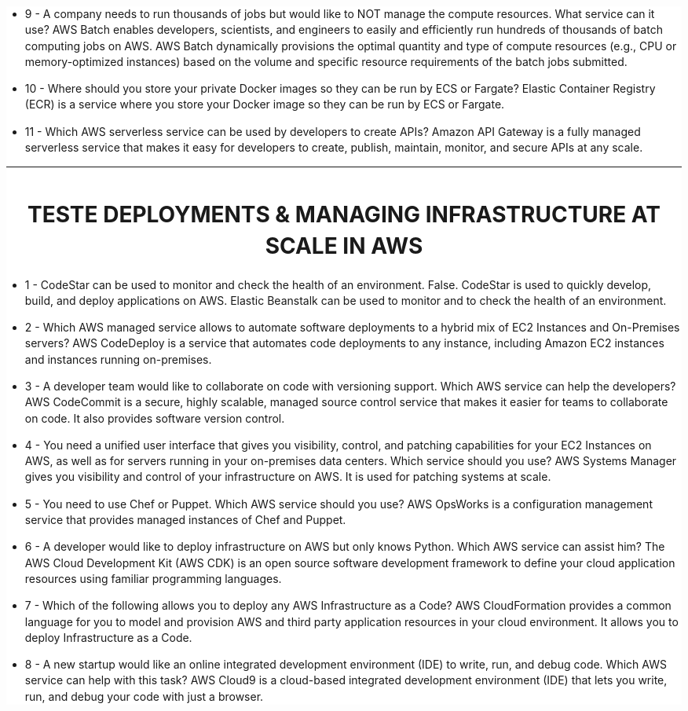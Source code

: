 - 9 - A company needs to run thousands of jobs but would like to NOT manage the compute resources. What service can it use?
AWS Batch enables developers, scientists, and engineers to easily and efficiently run hundreds of thousands of batch computing jobs on AWS. AWS Batch dynamically provisions the optimal quantity and type of compute resources (e.g., CPU or memory-optimized instances) based on the volume and specific resource requirements of the batch jobs submitted.

- 10 - Where should you store your private Docker images so they can be run by ECS or Fargate?
Elastic Container Registry (ECR) is a service where you store your Docker image so they can be run by ECS or Fargate.

- 11 - Which AWS serverless service can be used by developers to create APIs?
Amazon API Gateway is a fully managed serverless service that makes it easy for developers to create, publish, maintain, monitor, and secure APIs at any scale.

---
<h1 align="center">TESTE DEPLOYMENTS & MANAGING INFRASTRUCTURE AT SCALE IN AWS</h1>


- 1 - CodeStar can be used to monitor and check the health of an environment.
False. CodeStar is used to quickly develop, build, and deploy applications on AWS. Elastic Beanstalk can be used to monitor and to check the health of an environment.

- 2 - Which AWS managed service allows to automate software deployments to a hybrid mix of EC2 Instances and On-Premises servers?
AWS CodeDeploy is a service that automates code deployments to any instance, including Amazon EC2 instances and instances running on-premises.

- 3 - A developer team would like to collaborate on code with versioning support. Which AWS service can help the developers?
AWS CodeCommit is a secure, highly scalable, managed source control service that makes it easier for teams to collaborate on code. It also provides software version control.

- 4 - You need a unified user interface that gives you visibility, control, and patching capabilities for your EC2 Instances on AWS, as well as for servers running in your on-premises data centers. Which service should you use?
AWS Systems Manager gives you visibility and control of your infrastructure on AWS. It is used for patching systems at scale.

- 5 - You need to use Chef or Puppet. Which AWS service should you use?
AWS OpsWorks is a configuration management service that provides managed instances of Chef and Puppet.

- 6 - A developer would like to deploy infrastructure on AWS but only knows Python. Which AWS service can assist him?
The AWS Cloud Development Kit (AWS CDK) is an open source software development framework to define your cloud application resources using familiar programming languages.

- 7 - Which of the following allows you to deploy any AWS Infrastructure as a Code?
AWS CloudFormation provides a common language for you to model and provision AWS and third party application resources in your cloud environment. It allows you to deploy Infrastructure as a Code.

- 8 - A new startup would like an online integrated development environment (IDE) to write, run, and debug code. Which AWS service can help with this task?
AWS Cloud9 is a cloud-based integrated development environment (IDE) that lets you write, run, and debug your code with just a browser.

